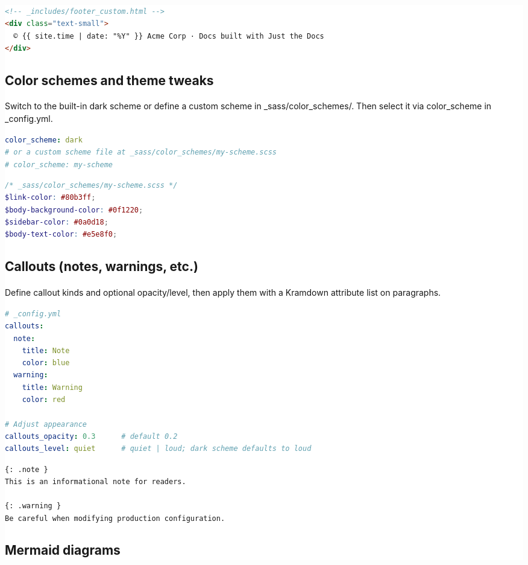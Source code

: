 ```html
<!-- _includes/footer_custom.html -->
<div class="text-small">
  © {{ site.time | date: "%Y" }} Acme Corp · Docs built with Just the Docs
</div>
```

## Color schemes and theme tweaks

Switch to the built-in dark scheme or define a custom scheme in _sass/color_schemes/. Then select it via color_scheme in _config.yml.

```yaml
color_scheme: dark
# or a custom scheme file at _sass/color_schemes/my-scheme.scss
# color_scheme: my-scheme
```

```scss
/* _sass/color_schemes/my-scheme.scss */
$link-color: #80b3ff;
$body-background-color: #0f1220;
$sidebar-color: #0a0d18;
$body-text-color: #e5e8f0;
```

## Callouts (notes, warnings, etc.)

Define callout kinds and optional opacity/level, then apply them with a Kramdown attribute list on paragraphs.

```yaml
# _config.yml
callouts:
  note:
    title: Note
    color: blue
  warning:
    title: Warning
    color: red

# Adjust appearance
callouts_opacity: 0.3      # default 0.2
callouts_level: quiet      # quiet | loud; dark scheme defaults to loud
```

```markdown
{: .note }
This is an informational note for readers.

{: .warning }
Be careful when modifying production configuration.
```

## Mermaid diagrams
